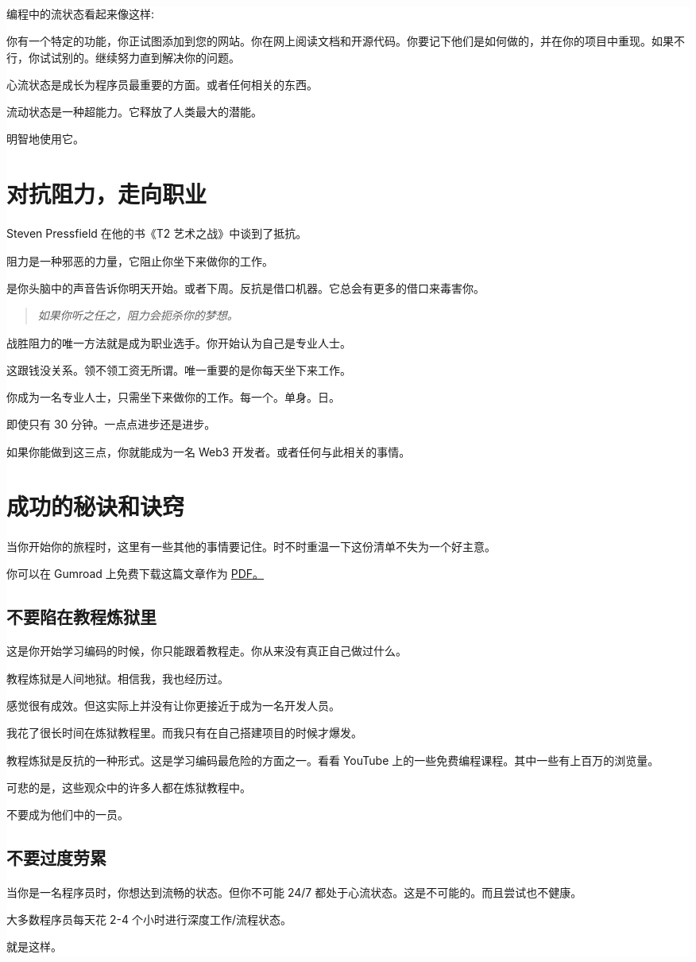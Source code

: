 编程中的流状态看起来像这样:

你有一个特定的功能，你正试图添加到您的网站。你在网上阅读文档和开源代码。你要记下他们是如何做的，并在你的项目中重现。如果不行，你试试别的。继续努力直到解决你的问题。

心流状态是成长为程序员最重要的方面。或者任何相关的东西。

流动状态是一种超能力。它释放了人类最大的潜能。

明智地使用它。

# 对抗阻力，走向职业

Steven Pressfield 在他的书《T2 艺术之战》中谈到了抵抗。

阻力是一种邪恶的力量，它阻止你坐下来做你的工作。

是你头脑中的声音告诉你明天开始。或者下周。反抗是借口机器。它总会有更多的借口来毒害你。

> *如果你听之任之，阻力会扼杀你的梦想。*

战胜阻力的唯一方法就是成为职业选手。你开始认为自己是专业人士。

这跟钱没关系。领不领工资无所谓。唯一重要的是你每天坐下来工作。

你成为一名专业人士，只需坐下来做你的工作。每一个。单身。日。

即使只有 30 分钟。一点点进步还是进步。

如果你能做到这三点，你就能成为一名 Web3 开发者。或者任何与此相关的事情。

# 成功的秘诀和诀窍

当你开始你的旅程时，这里有一些其他的事情要记住。时不时重温一下这份清单不失为一个好主意。

你可以在 Gumroad 上免费下载这篇文章作为 [PDF。](https://michaelmacaulay.gumroad.com/l/Web3Roadmap)

## 不要陷在教程炼狱里

这是你开始学习编码的时候，你只能跟着教程走。你从来没有真正自己做过什么。

教程炼狱是人间地狱。相信我，我也经历过。

感觉很有成效。但这实际上并没有让你更接近于成为一名开发人员。

我花了很长时间在炼狱教程里。而我只有在自己搭建项目的时候才爆发。

教程炼狱是反抗的一种形式。这是学习编码最危险的方面之一。看看 YouTube 上的一些免费编程课程。其中一些有上百万的浏览量。

可悲的是，这些观众中的许多人都在炼狱教程中。

不要成为他们中的一员。

## 不要过度劳累

当你是一名程序员时，你想达到流畅的状态。但你不可能 24/7 都处于心流状态。这是不可能的。而且尝试也不健康。

大多数程序员每天花 2-4 个小时进行深度工作/流程状态。

就是这样。
